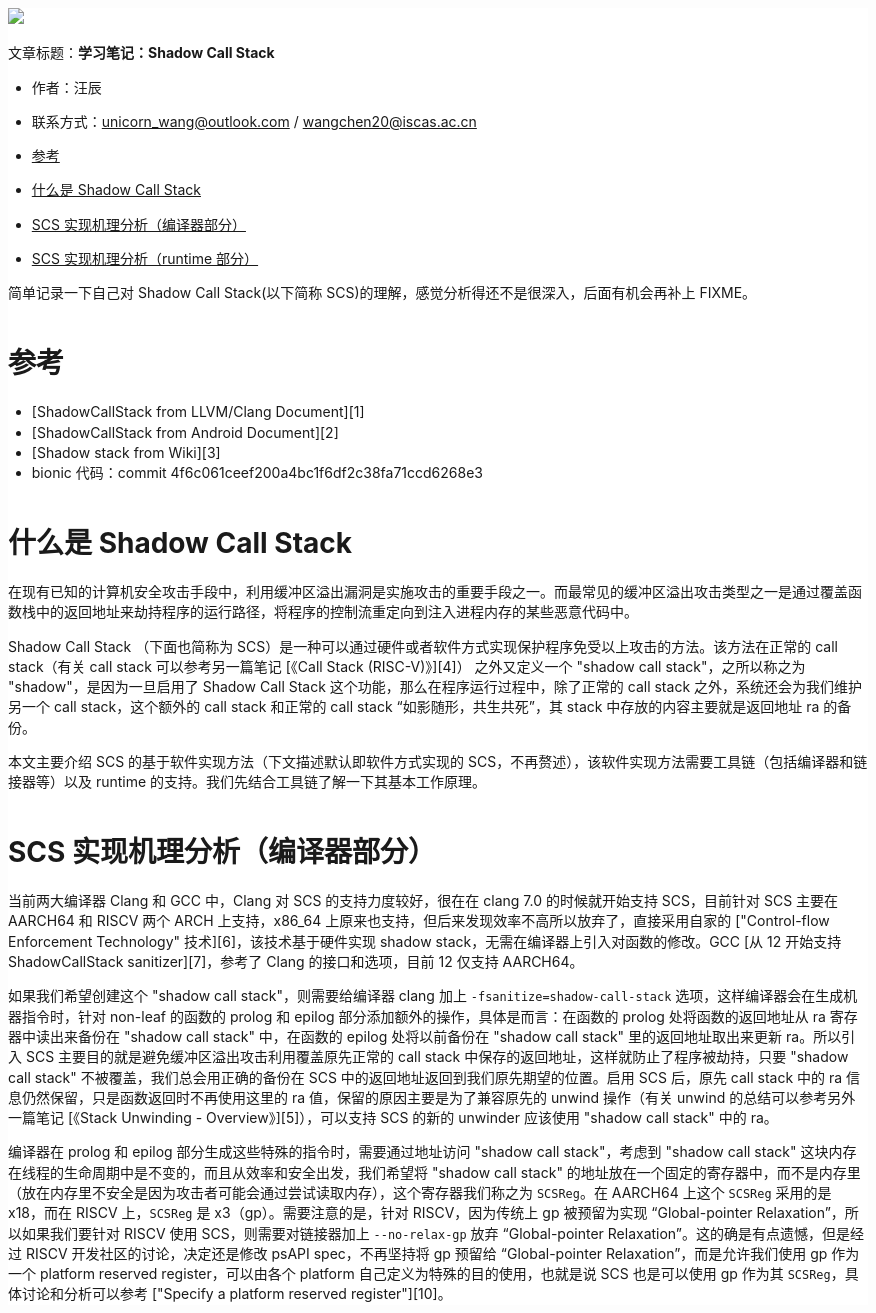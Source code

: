 ![](./diagrams/linker-loader.png)

文章标题：**学习笔记：Shadow Call Stack**

- 作者：汪辰
- 联系方式：<unicorn_wang@outlook.com> / <wangchen20@iscas.ac.cn>



- [参考](#参考)
- [什么是 Shadow Call Stack](#什么是-shadow-call-stack)
- [SCS 实现机理分析（编译器部分）](#scs-实现机理分析编译器部分)
- [SCS 实现机理分析（runtime 部分）](#scs-实现机理分析runtime-部分)



简单记录一下自己对 Shadow Call Stack(以下简称 SCS)的理解，感觉分析得还不是很深入，后面有机会再补上 FIXME。

# 参考

- [ShadowCallStack from LLVM/Clang Document][1]
- [ShadowCallStack from Android Document][2]
- [Shadow stack from Wiki][3]
- bionic 代码：commit 4f6c061ceef200a4bc1f6df2c38fa71ccd6268e3

# 什么是 Shadow Call Stack

在现有已知的计算机安全攻击手段中，利用缓冲区溢出漏洞是实施攻击的重要手段之一。而最常见的缓冲区溢出攻击类型之一是通过覆盖函数栈中的返回地址来劫持程序的运行路径，将程序的控制流重定向到注入进程内存的某些恶意代码中。

Shadow Call Stack （下面也简称为 SCS）是一种可以通过硬件或者软件方式实现保护程序免受以上攻击的方法。该方法在正常的 call stack（有关 call stack 可以参考另一篇笔记 [《Call Stack (RISC-V)》][4]） 之外又定义一个 "shadow call stack"，之所以称之为 "shadow"，是因为一旦启用了 Shadow Call Stack 这个功能，那么在程序运行过程中，除了正常的 call stack 之外，系统还会为我们维护另一个 call stack，这个额外的 call stack 和正常的 call stack “如影随形，共生共死”，其 stack 中存放的内容主要就是返回地址 ra 的备份。

本文主要介绍 SCS 的基于软件实现方法（下文描述默认即软件方式实现的 SCS，不再赘述），该软件实现方法需要工具链（包括编译器和链接器等）以及 runtime 的支持。我们先结合工具链了解一下其基本工作原理。

# SCS 实现机理分析（编译器部分）

当前两大编译器 Clang 和 GCC 中，Clang 对 SCS 的支持力度较好，很在在 clang 7.0 的时候就开始支持 SCS，目前针对 SCS 主要在 AARCH64 和 RISCV 两个 ARCH 上支持，x86_64 上原来也支持，但后来发现效率不高所以放弃了，直接采用自家的 ["Control-flow Enforcement Technology" 技术][6]，该技术基于硬件实现 shadow stack，无需在编译器上引入对函数的修改。GCC [从 12 开始支持 ShadowCallStack sanitizer][7]，参考了 Clang 的接口和选项，目前 12 仅支持 AARCH64。

如果我们希望创建这个 "shadow call stack"，则需要给编译器 clang 加上 `-fsanitize=shadow-call-stack` 选项，这样编译器会在生成机器指令时，针对 non-leaf 的函数的 prolog 和 epilog 部分添加额外的操作，具体是而言：在函数的 prolog 处将函数的返回地址从 ra 寄存器中读出来备份在 "shadow call stack" 中，在函数的 epilog 处将以前备份在 "shadow call stack" 里的返回地址取出来更新 ra。所以引入 SCS 主要目的就是避免缓冲区溢出攻击利用覆盖原先正常的 call stack 中保存的返回地址，这样就防止了程序被劫持，只要 "shadow call stack" 不被覆盖，我们总会用正确的备份在 SCS 中的返回地址返回到我们原先期望的位置。启用 SCS 后，原先 call stack 中的 ra 信息仍然保留，只是函数返回时不再使用这里的 ra 值，保留的原因主要是为了兼容原先的 unwind 操作（有关 unwind 的总结可以参考另外一篇笔记 [《Stack Unwinding - Overview》][5]），可以支持 SCS 的新的 unwinder 应该使用 "shadow call stack" 中的 ra。

编译器在 prolog 和 epilog 部分生成这些特殊的指令时，需要通过地址访问 "shadow call stack"，考虑到 "shadow call stack" 这块内存在线程的生命周期中是不变的，而且从效率和安全出发，我们希望将 "shadow call stack" 的地址放在一个固定的寄存器中，而不是内存里（放在内存里不安全是因为攻击者可能会通过尝试读取内存），这个寄存器我们称之为 `SCSReg`。在 AARCH64 上这个 `SCSReg` 采用的是 x18，而在 RISCV 上，`SCSReg` 是 x3（gp）。需要注意的是，针对 RISCV，因为传统上 gp 被预留为实现 “Global-pointer Relaxation”，所以如果我们要针对 RISCV 使用 SCS，则需要对链接器加上 `--no-relax-gp` 放弃 “Global-pointer Relaxation”。这的确是有点遗憾，但是经过 RISCV 开发社区的讨论，决定还是修改 psAPI spec，不再坚持将 gp 预留给 “Global-pointer Relaxation”，而是允许我们使用 gp 作为一个 platform reserved register，可以由各个 platform 自己定义为特殊的目的使用，也就是说 SCS 也是可以使用 gp 作为其 `SCSReg`，具体讨论和分析可以参考 ["Specify a platform reserved register"][10]。

